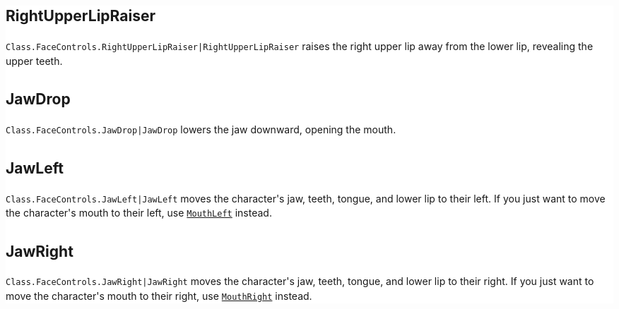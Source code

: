 <GridContainer numColumns="2">
  <video controls muted src="../../../assets/avatar/dynamic-heads/facs-pose-reference/RightLipStretcherA.mp4" width="70%"></video>
  <video controls muted src="../../../assets/avatar/dynamic-heads/facs-pose-reference/RightLipStretcherB.mp4" width="70%"></video>
</GridContainer>

## RightUpperLipRaiser

`Class.FaceControls.RightUpperLipRaiser|RightUpperLipRaiser` raises the right upper lip away from the lower lip, revealing the upper teeth.

<GridContainer numColumns="2">
  <video controls muted src="../../../assets/avatar/dynamic-heads/facs-pose-reference/RightUpperLipRaiserA.mp4" width="70%"></video>
  <video controls muted src="../../../assets/avatar/dynamic-heads/facs-pose-reference/RightUpperLipRaiserB.mp4" width="70%"></video>
</GridContainer>

## JawDrop

`Class.FaceControls.JawDrop|JawDrop` lowers the jaw downward, opening the mouth.

<GridContainer numColumns="2">
  <video controls muted src="../../../assets/avatar/dynamic-heads/facs-pose-reference/JawDropA.mp4" width="70%"></video>
  <video controls muted src="../../../assets/avatar/dynamic-heads/facs-pose-reference/JawDropB.mp4" width="70%"></video>
</GridContainer>

## JawLeft

`Class.FaceControls.JawLeft|JawLeft` moves the character's jaw, teeth, tongue, and lower lip to their left. If you just want to move the character's mouth to their left, use [`MouthLeft`](#mouthleft) instead.

<GridContainer numColumns="2">
  <video controls muted src="../../../assets/avatar/dynamic-heads/facs-pose-reference/JawLeftA.mp4" width="70%"></video>
  <video controls muted src="../../../assets/avatar/dynamic-heads/facs-pose-reference/JawLeftB.mp4" width="70%"></video>
</GridContainer>

## JawRight

`Class.FaceControls.JawRight|JawRight` moves the character's jaw, teeth, tongue, and lower lip to their right. If you just want to move the character's mouth to their right, use [`MouthRight`](#mouthright) instead.

<GridContainer numColumns="2">
  <video controls muted src="../../../assets/avatar/dynamic-heads/facs-pose-reference/JawRightA.mp4" width="70%"></video>
  <video controls muted src="../../../assets/avatar/dynamic-heads/facs-pose-reference/JawRightB.mp4" width="70%"></video>
</GridContainer>
